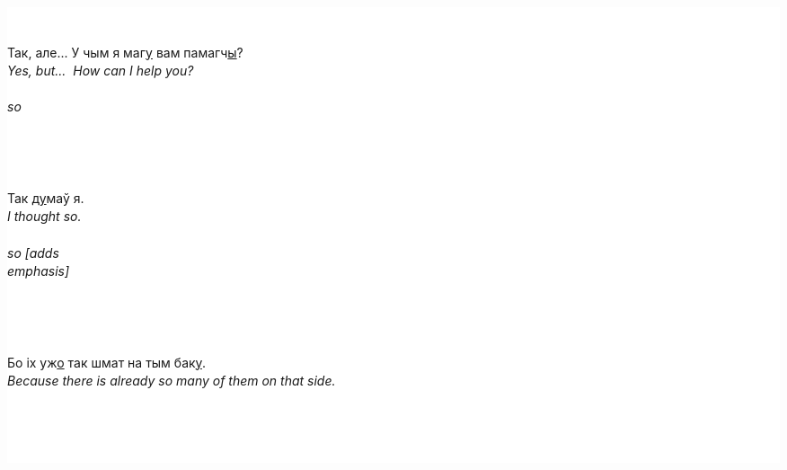 </tr>
<tr class="odd">
<td><br />
</td>
<td><br />
</td>
<td>Так, але... У чым я маг<span style="text-decoration: underline;">у</span> вам памагч<span style="text-decoration: underline;">ы</span>?<br />
</td>
<td><span style="font-style: italic;">Yes, but...  How can I help you?</span><br />
</td>
</tr>
<tr class="even">
<td><br />
</td>
<td><span style="font-style: italic;">so</span><br />
</td>
<td><br />
</td>
<td><br />
</td>
</tr>
<tr class="odd">
<td><br />
</td>
<td><br />
</td>
<td>Так д<span style="text-decoration: underline;">у</span>маў я.<br />
</td>
<td><span style="font-style: italic;">I thought so.</span><br />
</td>
</tr>
<tr class="even">
<td><br />
</td>
<td><span style="font-style: italic;">so [adds<br />
emphasis]<br />
</span></td>
<td><br />
</td>
<td><br />
</td>
</tr>
<tr class="odd">
<td><br />
</td>
<td><br />
</td>
<td>Бо іх уж<span style="text-decoration: underline;">о</span> так шмат на тым бак<span style="text-decoration: underline;">у</span>.<br />
</td>
<td><span style="font-style: italic;">Because there is already so many of them on that side.<br />
</span></td>
</tr>
<tr class="even">
<td><br />
</td>
<td><br />
</td>
<td><br />
</td>
<td><br />
</td>
</tr>